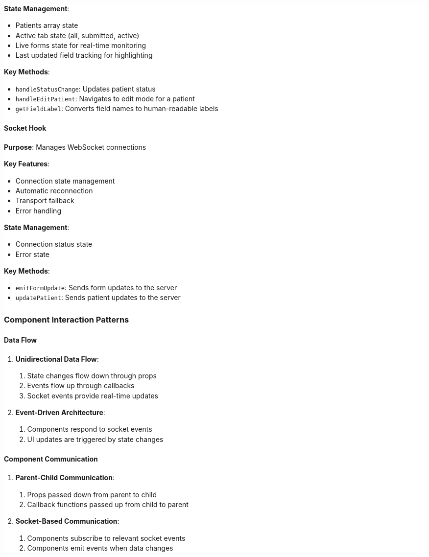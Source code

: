 **State Management**:

- Patients array state
- Active tab state (all, submitted, active)
- Live forms state for real-time monitoring
- Last updated field tracking for highlighting

**Key Methods**:

- `handleStatusChange`: Updates patient status
- `handleEditPatient`: Navigates to edit mode for a patient
- `getFieldLabel`: Converts field names to human-readable labels

#### Socket Hook

**Purpose**: Manages WebSocket connections

**Key Features**:

- Connection state management
- Automatic reconnection
- Transport fallback
- Error handling

**State Management**:

- Connection status state
- Error state

**Key Methods**:

- `emitFormUpdate`: Sends form updates to the server
- `updatePatient`: Sends patient updates to the server

### Component Interaction Patterns

#### Data Flow

1. **Unidirectional Data Flow**:

   1. State changes flow down through props
   2. Events flow up through callbacks
   3. Socket events provide real-time updates

2. **Event-Driven Architecture**:

   1. Components respond to socket events
   2. UI updates are triggered by state changes

#### Component Communication

1. **Parent-Child Communication**:

   1. Props passed down from parent to child
   2. Callback functions passed up from child to parent

2. **Socket-Based Communication**:

   1. Components subscribe to relevant socket events
   2. Components emit events when data changes
